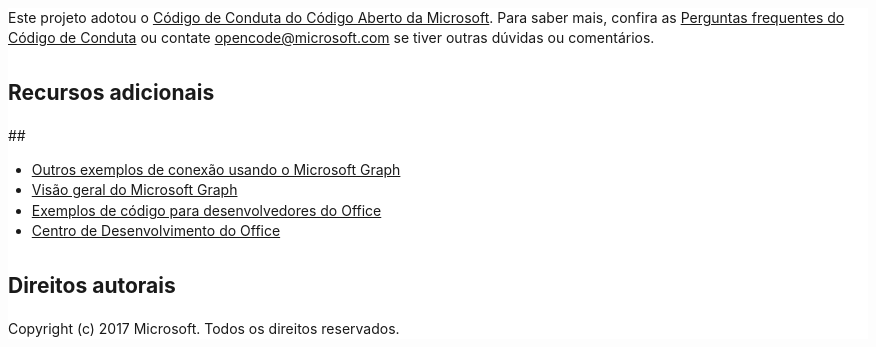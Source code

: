Este projeto adotou o [Código de Conduta do Código Aberto da Microsoft](https://opensource.microsoft.com/codeofconduct/). Para saber mais, confira as [Perguntas frequentes do Código de Conduta](https://opensource.microsoft.com/codeofconduct/faq/) ou contate [opencode@microsoft.com](mailto:opencode@microsoft.com) se tiver outras dúvidas ou comentários.


<a name="additional-resources"></a>
## Recursos adicionais
<a id="additional-resources" class="xliff"></a> ##

- [Outros exemplos de conexão usando o Microsoft Graph](https://github.com/MicrosoftGraph?utf8=%E2%9C%93&query=-Connect)
- [Visão geral do Microsoft Graph](http://graph.microsoft.io)
- [Exemplos de código para desenvolvedores do Office](http://dev.office.com/code-samples)
- [Centro de Desenvolvimento do Office](http://dev.office.com/)


## Direitos autorais
<a id="copyright" class="xliff"></a>
Copyright (c) 2017 Microsoft. Todos os direitos reservados.


